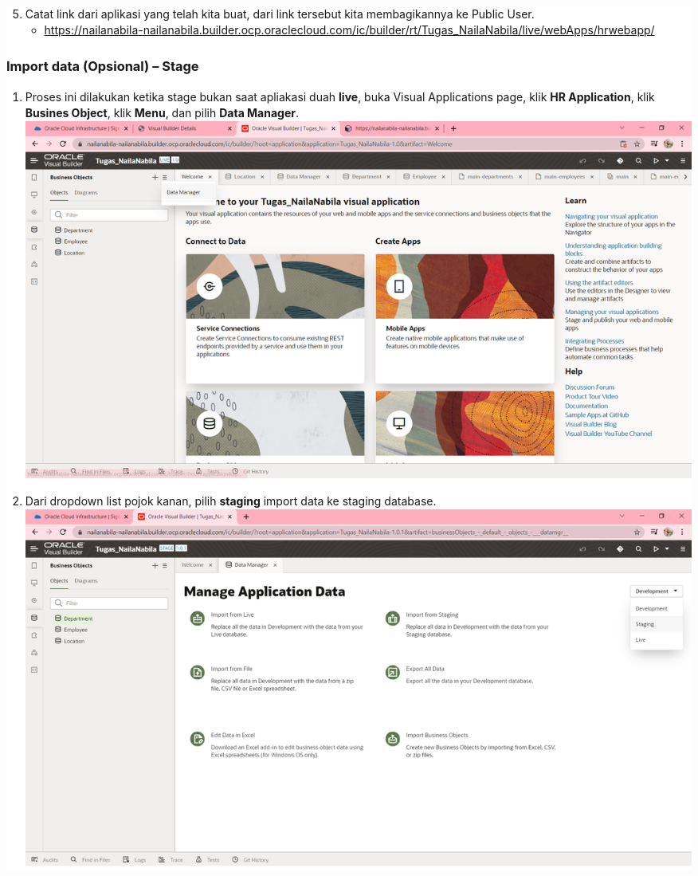 5. Catat link dari aplikasi yang telah kita buat, dari link tersebut kita membagikannya ke Public User.
   - https://nailanabila-nailanabila.builder.ocp.oraclecloud.com/ic/builder/rt/Tugas_NailaNabila/live/webApps/hrwebapp/

### **Import data (Opsional) – Stage**
1. Proses ini dilakukan ketika stage bukan saat apliakasi duah **live**, buka Visual Applications page, klik **HR Application**, klik **Busines Object**,  klik **Menu**, dan pilih **Data Manager**.
   ![Screenshot Praktikum](img/prak177.png)

2. Dari dropdown list pojok kanan, pilih **staging** import data ke staging database.
   ![Screenshot Praktikum](img/prak178.png)
